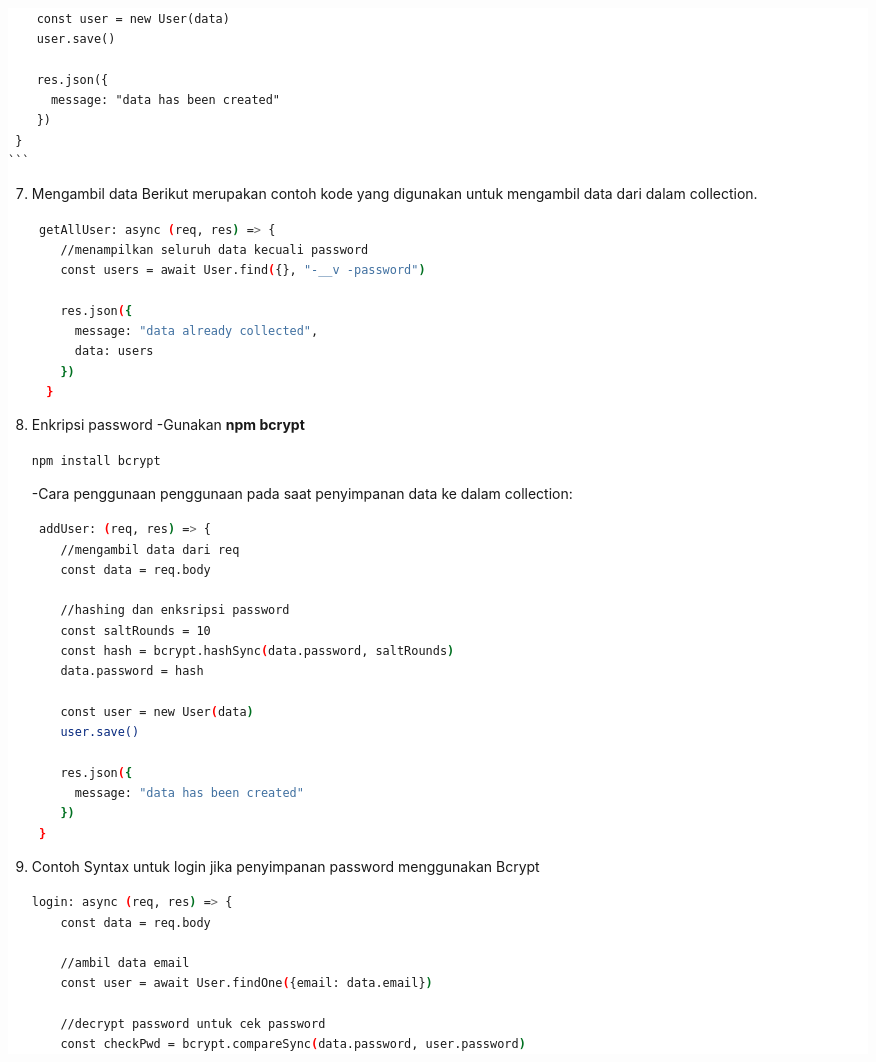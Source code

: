         const user = new User(data)
        user.save()
    
        res.json({
          message: "data has been created"
        })
     }
    ```

7. Mengambil data
    Berikut merupakan contoh kode yang digunakan untuk mengambil data dari dalam collection.
    ```sh
     getAllUser: async (req, res) => {
        //menampilkan seluruh data kecuali password
        const users = await User.find({}, "-__v -password")
    
        res.json({
          message: "data already collected",
          data: users
        })
      }
    ```
8. Enkripsi password
    -Gunakan **npm bcrypt**
    ```sh
	npm install bcrypt
	```
    -Cara penggunaan penggunaan pada saat penyimpanan data ke dalam collection:
    ```sh
     addUser: (req, res) => {
        //mengambil data dari req
        const data = req.body
    
        //hashing dan enksripsi password
        const saltRounds = 10
        const hash = bcrypt.hashSync(data.password, saltRounds)
        data.password = hash
    
        const user = new User(data)
        user.save()
    
        res.json({
          message: "data has been created"
        })
     }
    ```
9. Contoh Syntax untuk login jika penyimpanan password menggunakan Bcrypt
    ```sh
    login: async (req, res) => {
        const data = req.body
    
        //ambil data email
        const user = await User.findOne({email: data.email})
    
        //decrypt password untuk cek password
        const checkPwd = bcrypt.compareSync(data.password, user.password)
    